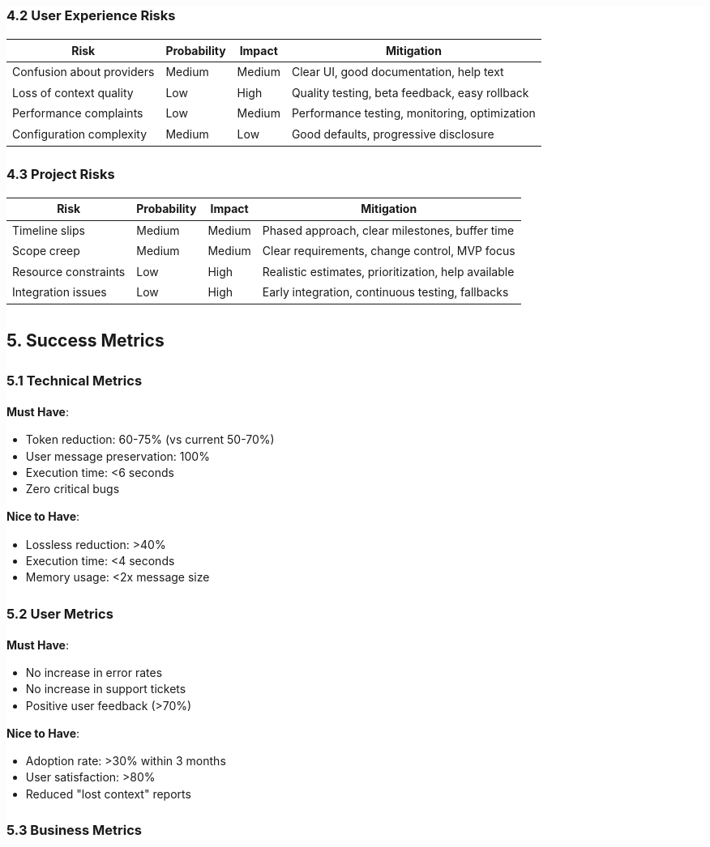 ### 4.2 User Experience Risks

| Risk | Probability | Impact | Mitigation |
|------|------------|--------|------------|
| Confusion about providers | Medium | Medium | Clear UI, good documentation, help text |
| Loss of context quality | Low | High | Quality testing, beta feedback, easy rollback |
| Performance complaints | Low | Medium | Performance testing, monitoring, optimization |
| Configuration complexity | Medium | Low | Good defaults, progressive disclosure |

### 4.3 Project Risks

| Risk | Probability | Impact | Mitigation |
|------|------------|--------|------------|
| Timeline slips | Medium | Medium | Phased approach, clear milestones, buffer time |
| Scope creep | Medium | Medium | Clear requirements, change control, MVP focus |
| Resource constraints | Low | High | Realistic estimates, prioritization, help available |
| Integration issues | Low | High | Early integration, continuous testing, fallbacks |

## 5. Success Metrics

### 5.1 Technical Metrics

**Must Have**:
- Token reduction: 60-75% (vs current 50-70%)
- User message preservation: 100%
- Execution time: <6 seconds
- Zero critical bugs

**Nice to Have**:
- Lossless reduction: >40%
- Execution time: <4 seconds
- Memory usage: <2x message size

### 5.2 User Metrics

**Must Have**:
- No increase in error rates
- No increase in support tickets
- Positive user feedback (>70%)

**Nice to Have**:
- Adoption rate: >30% within 3 months
- User satisfaction: >80%
- Reduced "lost context" reports

### 5.3 Business Metrics
